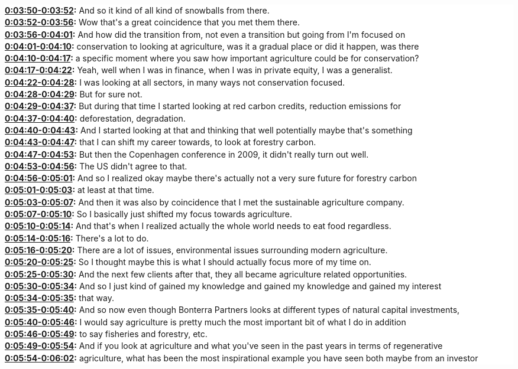 **[0:03:50-0:03:52](https://investinginregenerativeagriculture.com/2017/10/28/renee-cheung/#t=0:03:50):**  And so it kind of all kind of snowballs from there.  
**[0:03:52-0:03:56](https://investinginregenerativeagriculture.com/2017/10/28/renee-cheung/#t=0:03:52):**  Wow that's a great coincidence that you met them there.  
**[0:03:56-0:04:01](https://investinginregenerativeagriculture.com/2017/10/28/renee-cheung/#t=0:03:56):**  And how did the transition from, not even a transition but going from I'm focused on  
**[0:04:01-0:04:10](https://investinginregenerativeagriculture.com/2017/10/28/renee-cheung/#t=0:04:01):**  conservation to looking at agriculture, was it a gradual place or did it happen, was there  
**[0:04:10-0:04:17](https://investinginregenerativeagriculture.com/2017/10/28/renee-cheung/#t=0:04:10):**  a specific moment where you saw how important agriculture could be for conservation?  
**[0:04:17-0:04:22](https://investinginregenerativeagriculture.com/2017/10/28/renee-cheung/#t=0:04:17):**  Yeah, well when I was in finance, when I was in private equity, I was a generalist.  
**[0:04:22-0:04:28](https://investinginregenerativeagriculture.com/2017/10/28/renee-cheung/#t=0:04:22):**  I was looking at all sectors, in many ways not conservation focused.  
**[0:04:28-0:04:29](https://investinginregenerativeagriculture.com/2017/10/28/renee-cheung/#t=0:04:28):**  But for sure not.  
**[0:04:29-0:04:37](https://investinginregenerativeagriculture.com/2017/10/28/renee-cheung/#t=0:04:29):**  But during that time I started looking at red carbon credits, reduction emissions for  
**[0:04:37-0:04:40](https://investinginregenerativeagriculture.com/2017/10/28/renee-cheung/#t=0:04:37):**  deforestation, degradation.  
**[0:04:40-0:04:43](https://investinginregenerativeagriculture.com/2017/10/28/renee-cheung/#t=0:04:40):**  And I started looking at that and thinking that well potentially maybe that's something  
**[0:04:43-0:04:47](https://investinginregenerativeagriculture.com/2017/10/28/renee-cheung/#t=0:04:43):**  that I can shift my career towards, to look at forestry carbon.  
**[0:04:47-0:04:53](https://investinginregenerativeagriculture.com/2017/10/28/renee-cheung/#t=0:04:47):**  But then the Copenhagen conference in 2009, it didn't really turn out well.  
**[0:04:53-0:04:56](https://investinginregenerativeagriculture.com/2017/10/28/renee-cheung/#t=0:04:53):**  The US didn't agree to that.  
**[0:04:56-0:05:01](https://investinginregenerativeagriculture.com/2017/10/28/renee-cheung/#t=0:04:56):**  And so I realized okay maybe there's actually not a very sure future for forestry carbon  
**[0:05:01-0:05:03](https://investinginregenerativeagriculture.com/2017/10/28/renee-cheung/#t=0:05:01):**  at least at that time.  
**[0:05:03-0:05:07](https://investinginregenerativeagriculture.com/2017/10/28/renee-cheung/#t=0:05:03):**  And then it was also by coincidence that I met the sustainable agriculture company.  
**[0:05:07-0:05:10](https://investinginregenerativeagriculture.com/2017/10/28/renee-cheung/#t=0:05:07):**  So I basically just shifted my focus towards agriculture.  
**[0:05:10-0:05:14](https://investinginregenerativeagriculture.com/2017/10/28/renee-cheung/#t=0:05:10):**  And that's when I realized actually the whole world needs to eat food regardless.  
**[0:05:14-0:05:16](https://investinginregenerativeagriculture.com/2017/10/28/renee-cheung/#t=0:05:14):**  There's a lot to do.  
**[0:05:16-0:05:20](https://investinginregenerativeagriculture.com/2017/10/28/renee-cheung/#t=0:05:16):**  There are a lot of issues, environmental issues surrounding modern agriculture.  
**[0:05:20-0:05:25](https://investinginregenerativeagriculture.com/2017/10/28/renee-cheung/#t=0:05:20):**  So I thought maybe this is what I should actually focus more of my time on.  
**[0:05:25-0:05:30](https://investinginregenerativeagriculture.com/2017/10/28/renee-cheung/#t=0:05:25):**  And the next few clients after that, they all became agriculture related opportunities.  
**[0:05:30-0:05:34](https://investinginregenerativeagriculture.com/2017/10/28/renee-cheung/#t=0:05:30):**  And so I just kind of gained my knowledge and gained my knowledge and gained my interest  
**[0:05:34-0:05:35](https://investinginregenerativeagriculture.com/2017/10/28/renee-cheung/#t=0:05:34):**  that way.  
**[0:05:35-0:05:40](https://investinginregenerativeagriculture.com/2017/10/28/renee-cheung/#t=0:05:35):**  And so now even though Bonterra Partners looks at different types of natural capital investments,  
**[0:05:40-0:05:46](https://investinginregenerativeagriculture.com/2017/10/28/renee-cheung/#t=0:05:40):**  I would say agriculture is pretty much the most important bit of what I do in addition  
**[0:05:46-0:05:49](https://investinginregenerativeagriculture.com/2017/10/28/renee-cheung/#t=0:05:46):**  to say fisheries and forestry, etc.  
**[0:05:49-0:05:54](https://investinginregenerativeagriculture.com/2017/10/28/renee-cheung/#t=0:05:49):**  And if you look at agriculture and what you've seen in the past years in terms of regenerative  
**[0:05:54-0:06:02](https://investinginregenerativeagriculture.com/2017/10/28/renee-cheung/#t=0:05:54):**  agriculture, what has been the most inspirational example you have seen both maybe from an investor  